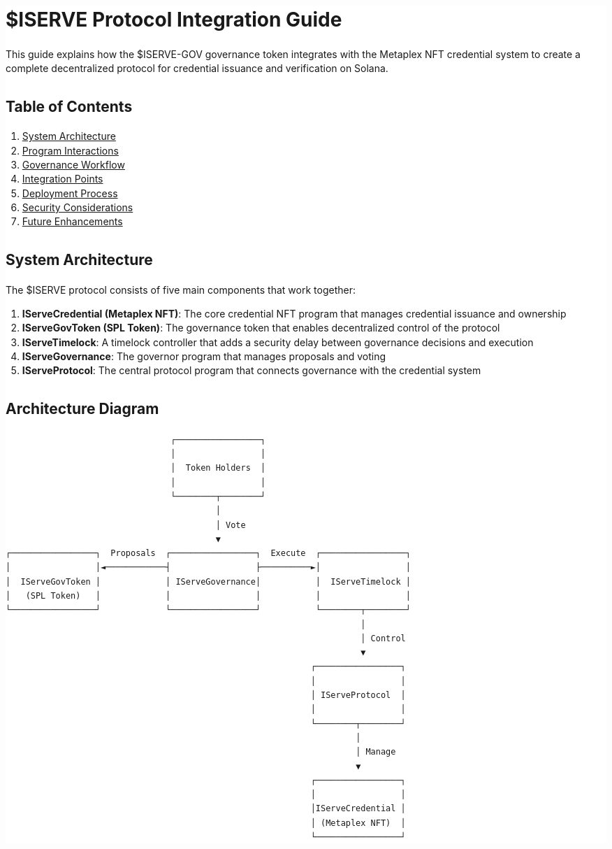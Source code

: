 # $ISERVE Protocol Integration Guide

This guide explains how the $ISERVE-GOV governance token integrates with the Metaplex NFT credential system to create a complete decentralized protocol for credential issuance and verification on Solana.

## Table of Contents

1. [System Architecture](#system-architecture)
2. [Program Interactions](#program-interactions)
3. [Governance Workflow](#governance-workflow)
4. [Integration Points](#integration-points)
5. [Deployment Process](#deployment-process)
6. [Security Considerations](#security-considerations)
7. [Future Enhancements](#future-enhancements)

## System Architecture

The $ISERVE protocol consists of five main components that work together:

1. **IServeCredential (Metaplex NFT)**: The core credential NFT program that manages credential issuance and ownership
2. **IServeGovToken (SPL Token)**: The governance token that enables decentralized control of the protocol
3. **IServeTimelock**: A timelock controller that adds a security delay between governance decisions and execution
4. **IServeGovernance**: The governor program that manages proposals and voting
5. **IServeProtocol**: The central protocol program that connects governance with the credential system

## Architecture Diagram

```
                                 ┌─────────────────┐
                                 │                 │
                                 │  Token Holders  │
                                 │                 │
                                 └────────┬────────┘
                                          │
                                          │ Vote
                                          ▼
┌─────────────────┐  Proposals  ┌─────────────────┐  Execute  ┌─────────────────┐
│                 │◄────────────┤                 ├──────────►│                 │
│  IServeGovToken │             │ IServeGovernance│           │  IServeTimelock │
│   (SPL Token)   │             │                 │           │                 │
└─────────────────┘             └─────────────────┘           └────────┬────────┘
                                                                       │
                                                                       │ Control
                                                                       ▼
                                                             ┌─────────────────┐
                                                             │                 │
                                                             │ IServeProtocol  │
                                                             │                 │
                                                             └────────┬────────┘
                                                                      │
                                                                      │ Manage
                                                                      ▼
                                                             ┌─────────────────┐
                                                             │                 │
                                                             │IServeCredential │
                                                             │ (Metaplex NFT)  │
                                                             └─────────────────┘
```